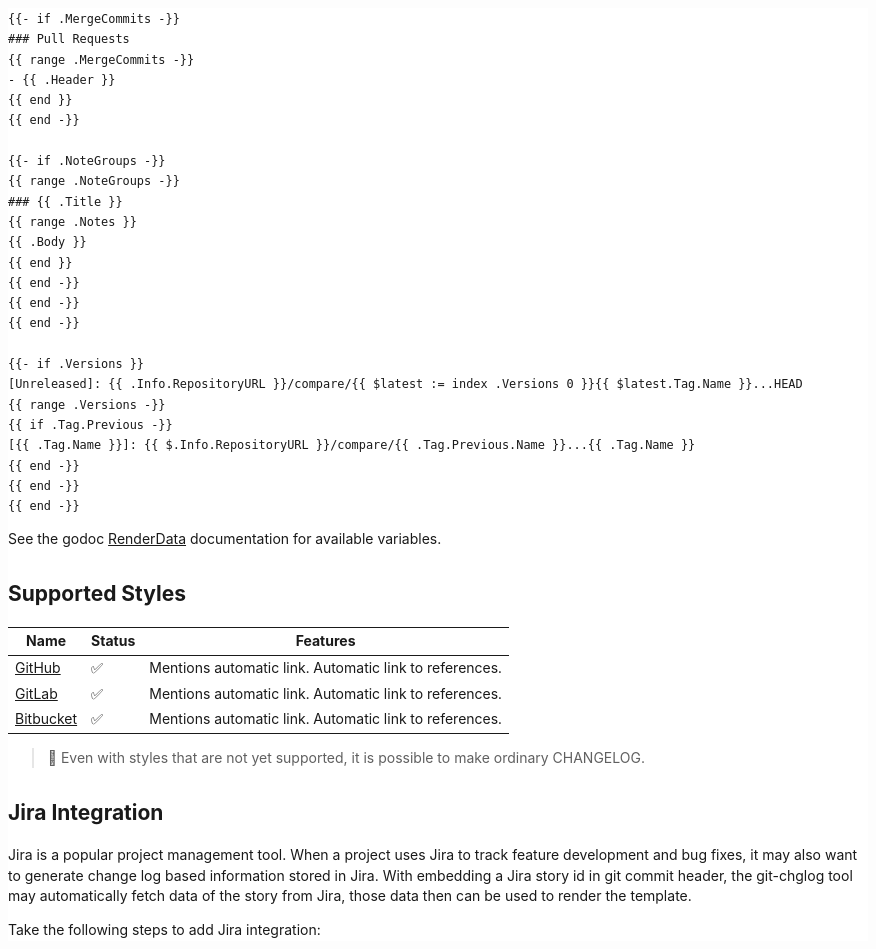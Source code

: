 ```
{{- if .MergeCommits -}}
### Pull Requests
{{ range .MergeCommits -}}
- {{ .Header }}
{{ end }}
{{ end -}}

{{- if .NoteGroups -}}
{{ range .NoteGroups -}}
### {{ .Title }}
{{ range .Notes }}
{{ .Body }}
{{ end }}
{{ end -}}
{{ end -}}
{{ end -}}

{{- if .Versions }}
[Unreleased]: {{ .Info.RepositoryURL }}/compare/{{ $latest := index .Versions 0 }}{{ $latest.Tag.Name }}...HEAD
{{ range .Versions -}}
{{ if .Tag.Previous -}}
[{{ .Tag.Name }}]: {{ $.Info.RepositoryURL }}/compare/{{ .Tag.Previous.Name }}...{{ .Tag.Name }}
{{ end -}}
{{ end -}}
{{ end -}}
```

See the godoc [RenderData](https://godoc.org/github.com/git-chglog/git-chglog#RenderData) documentation for available variables.

## Supported Styles

| Name                                       | Status | Features                                               |
| ------------------------------------------ | ------ | ------------------------------------------------------ |
| [GitHub](https://github.com/)              | ✅      | Mentions automatic link. Automatic link to references. |
| [GitLab](https://about.gitlab.com/)        | ✅      | Mentions automatic link. Automatic link to references. |
| [Bitbucket](https://bitbucket.org/product) | ✅      | Mentions automatic link. Automatic link to references. |

> 📝 Even with styles that are not yet supported, it is possible to make ordinary CHANGELOG.

## Jira Integration

Jira is a popular project management tool. When a project uses Jira to track feature development and bug fixes, it may also want to generate change log based information stored in Jira. With embedding a Jira story id in git commit header, the git-chglog tool may automatically fetch data of the story from Jira, those data then can be used to render the template.

Take the following steps to add Jira integration:

